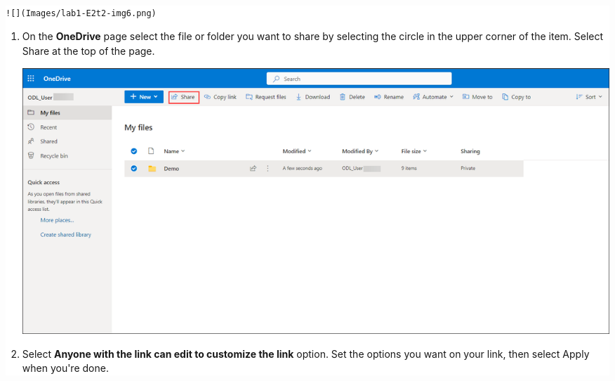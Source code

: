     ![](Images/lab1-E2t2-img6.png)
   
1. On the **OneDrive** page select the file or folder you want to share by selecting the circle in the upper corner of the item. Select Share at the top of the page.

    ![](Images/lab1-E2t2-img7.png)

1. Select **Anyone with the link can edit to customize the link** option. Set the options you want on your link, then select Apply when you're done.

